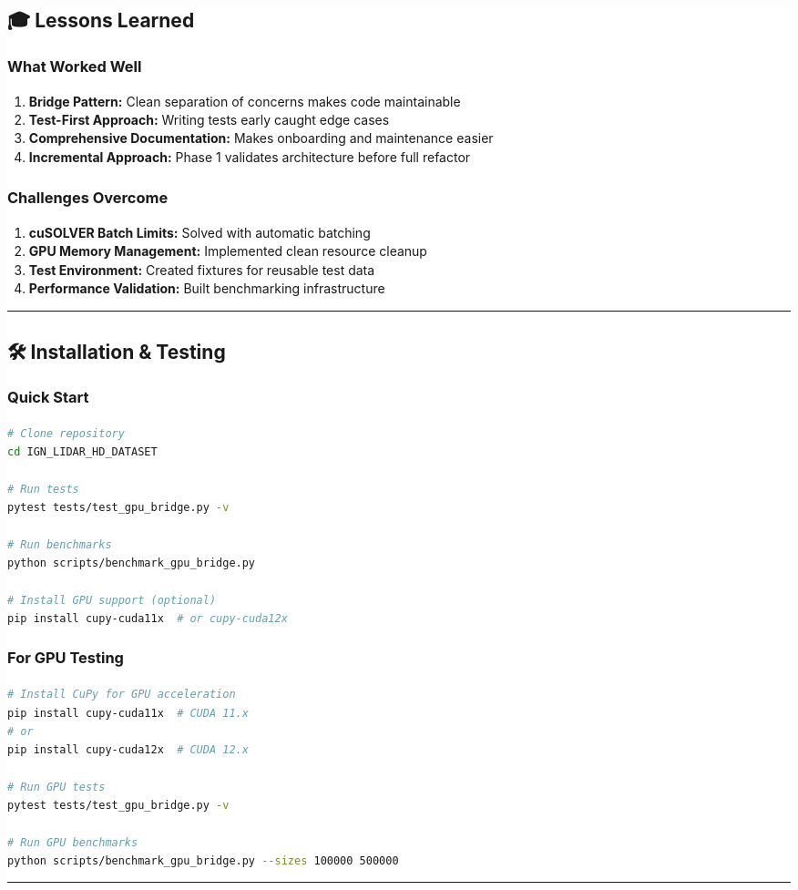 
## 🎓 Lessons Learned

### What Worked Well

1. **Bridge Pattern:** Clean separation of concerns makes code maintainable
2. **Test-First Approach:** Writing tests early caught edge cases
3. **Comprehensive Documentation:** Makes onboarding and maintenance easier
4. **Incremental Approach:** Phase 1 validates architecture before full refactor

### Challenges Overcome

1. **cuSOLVER Batch Limits:** Solved with automatic batching
2. **GPU Memory Management:** Implemented clean resource cleanup
3. **Test Environment:** Created fixtures for reusable test data
4. **Performance Validation:** Built benchmarking infrastructure

---

## 🛠️ Installation & Testing

### Quick Start

```bash
# Clone repository
cd IGN_LIDAR_HD_DATASET

# Run tests
pytest tests/test_gpu_bridge.py -v

# Run benchmarks
python scripts/benchmark_gpu_bridge.py

# Install GPU support (optional)
pip install cupy-cuda11x  # or cupy-cuda12x
```

### For GPU Testing

```bash
# Install CuPy for GPU acceleration
pip install cupy-cuda11x  # CUDA 11.x
# or
pip install cupy-cuda12x  # CUDA 12.x

# Run GPU tests
pytest tests/test_gpu_bridge.py -v

# Run GPU benchmarks
python scripts/benchmark_gpu_bridge.py --sizes 100000 500000
```

---